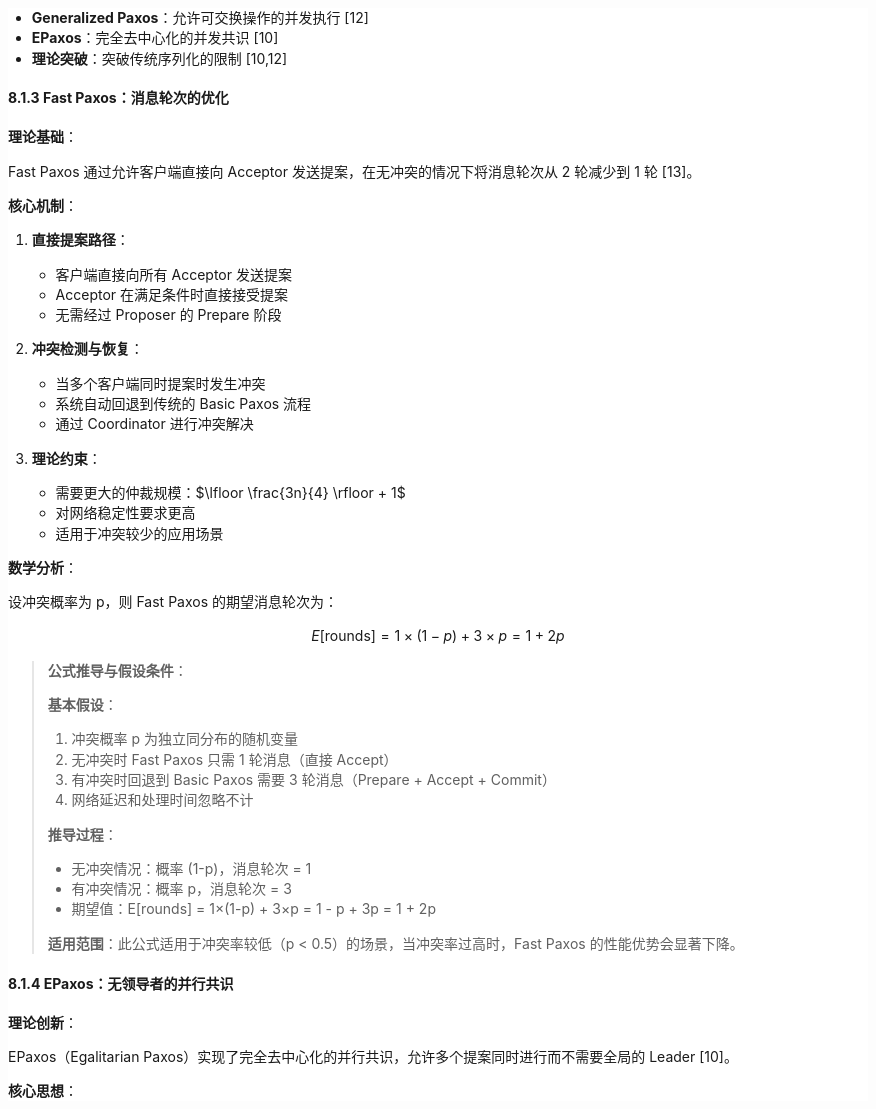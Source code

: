 - **Generalized Paxos**：允许可交换操作的并发执行 [12]
- **EPaxos**：完全去中心化的并发共识 [10]
- **理论突破**：突破传统序列化的限制 [10,12]

#### 8.1.3 Fast Paxos：消息轮次的优化

**理论基础**：

Fast Paxos 通过允许客户端直接向 Acceptor 发送提案，在无冲突的情况下将消息轮次从 2 轮减少到 1 轮 [13]。

**核心机制**：

1. **直接提案路径**：
   - 客户端直接向所有 Acceptor 发送提案
   - Acceptor 在满足条件时直接接受提案
   - 无需经过 Proposer 的 Prepare 阶段

2. **冲突检测与恢复**：
   - 当多个客户端同时提案时发生冲突
   - 系统自动回退到传统的 Basic Paxos 流程
   - 通过 Coordinator 进行冲突解决

3. **理论约束**：
   - 需要更大的仲裁规模：$\lfloor \frac{3n}{4} \rfloor + 1$
   - 对网络稳定性要求更高
   - 适用于冲突较少的应用场景

**数学分析**：

设冲突概率为 p，则 Fast Paxos 的期望消息轮次为：

$$E[\text{rounds}] = 1 \times (1-p) + 3 \times p = 1 + 2p$$

> **公式推导与假设条件**：
>
> **基本假设**：
>
> 1. 冲突概率 p 为独立同分布的随机变量
> 2. 无冲突时 Fast Paxos 只需 1 轮消息（直接 Accept）
> 3. 有冲突时回退到 Basic Paxos 需要 3 轮消息（Prepare + Accept + Commit）
> 4. 网络延迟和处理时间忽略不计
>
> **推导过程**：
>
> - 无冲突情况：概率 (1-p)，消息轮次 = 1
> - 有冲突情况：概率 p，消息轮次 = 3
> - 期望值：E[rounds] = 1×(1-p) + 3×p = 1 - p + 3p = 1 + 2p
>
> **适用范围**：此公式适用于冲突率较低（p < 0.5）的场景，当冲突率过高时，Fast Paxos 的性能优势会显著下降。

#### 8.1.4 EPaxos：无领导者的并行共识

**理论创新**：

EPaxos（Egalitarian Paxos）实现了完全去中心化的并行共识，允许多个提案同时进行而不需要全局的 Leader [10]。

**核心思想**：
